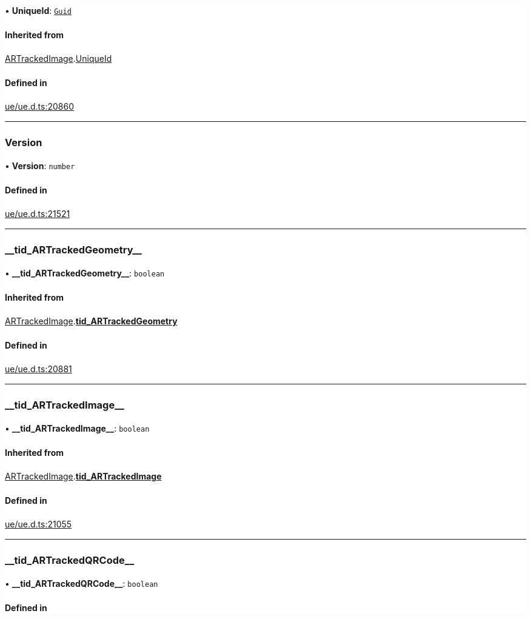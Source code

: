 • **UniqueId**: [`Guid`](ue_ue_s.Guid.md)

#### Inherited from

[ARTrackedImage](ue_ue.ARTrackedImage.md).[UniqueId](ue_ue.ARTrackedImage.md#uniqueid)

#### Defined in

[ue/ue.d.ts:20860](https://github.com/YugMetaverse/yug_typings/blob/b7d9b19/ue/ue.d.ts#L20860)

___

### Version

• **Version**: `number`

#### Defined in

[ue/ue.d.ts:21521](https://github.com/YugMetaverse/yug_typings/blob/b7d9b19/ue/ue.d.ts#L21521)

___

### \_\_tid\_ARTrackedGeometry\_\_

• **\_\_tid\_ARTrackedGeometry\_\_**: `boolean`

#### Inherited from

[ARTrackedImage](ue_ue.ARTrackedImage.md).[__tid_ARTrackedGeometry__](ue_ue.ARTrackedImage.md#__tid_artrackedgeometry__)

#### Defined in

[ue/ue.d.ts:20881](https://github.com/YugMetaverse/yug_typings/blob/b7d9b19/ue/ue.d.ts#L20881)

___

### \_\_tid\_ARTrackedImage\_\_

• **\_\_tid\_ARTrackedImage\_\_**: `boolean`

#### Inherited from

[ARTrackedImage](ue_ue.ARTrackedImage.md).[__tid_ARTrackedImage__](ue_ue.ARTrackedImage.md#__tid_artrackedimage__)

#### Defined in

[ue/ue.d.ts:21055](https://github.com/YugMetaverse/yug_typings/blob/b7d9b19/ue/ue.d.ts#L21055)

___

### \_\_tid\_ARTrackedQRCode\_\_

• **\_\_tid\_ARTrackedQRCode\_\_**: `boolean`

#### Defined in
